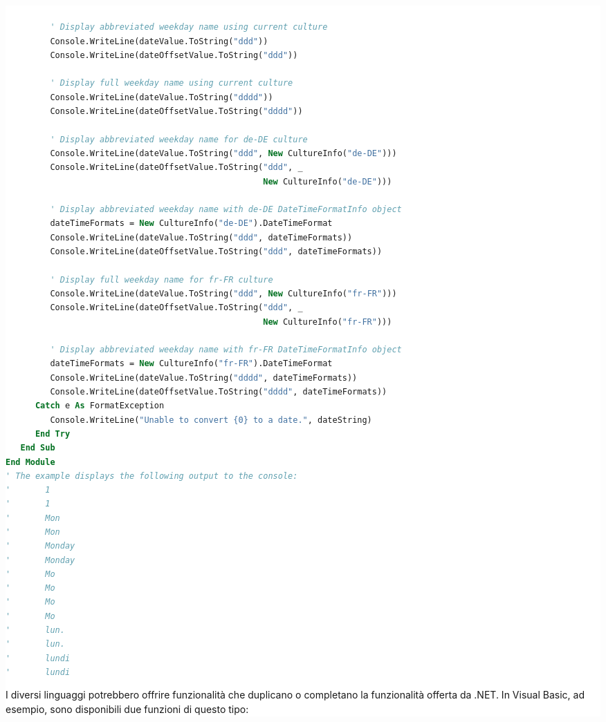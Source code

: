 ```vb

         ' Display abbreviated weekday name using current culture
         Console.WriteLine(dateValue.ToString("ddd"))
         Console.WriteLine(dateOffsetValue.ToString("ddd"))

         ' Display full weekday name using current culture
         Console.WriteLine(dateValue.ToString("dddd"))
         Console.WriteLine(dateOffsetValue.ToString("dddd"))

         ' Display abbreviated weekday name for de-DE culture
         Console.WriteLine(dateValue.ToString("ddd", New CultureInfo("de-DE")))
         Console.WriteLine(dateOffsetValue.ToString("ddd", _
                                                    New CultureInfo("de-DE")))

         ' Display abbreviated weekday name with de-DE DateTimeFormatInfo object
         dateTimeFormats = New CultureInfo("de-DE").DateTimeFormat
         Console.WriteLine(dateValue.ToString("ddd", dateTimeFormats))
         Console.WriteLine(dateOffsetValue.ToString("ddd", dateTimeFormats))

         ' Display full weekday name for fr-FR culture
         Console.WriteLine(dateValue.ToString("ddd", New CultureInfo("fr-FR")))
         Console.WriteLine(dateOffsetValue.ToString("ddd", _
                                                    New CultureInfo("fr-FR")))

         ' Display abbreviated weekday name with fr-FR DateTimeFormatInfo object
         dateTimeFormats = New CultureInfo("fr-FR").DateTimeFormat
         Console.WriteLine(dateValue.ToString("dddd", dateTimeFormats))
         Console.WriteLine(dateOffsetValue.ToString("dddd", dateTimeFormats))
      Catch e As FormatException
         Console.WriteLine("Unable to convert {0} to a date.", dateString)
      End Try
   End Sub
End Module
' The example displays the following output to the console:
'       1
'       1
'       Mon
'       Mon
'       Monday
'       Monday
'       Mo
'       Mo
'       Mo
'       Mo
'       lun.
'       lun.
'       lundi
'       lundi
```

I diversi linguaggi potrebbero offrire funzionalità che duplicano o completano la funzionalità offerta da .NET. In Visual Basic, ad esempio, sono disponibili due funzioni di questo tipo:
